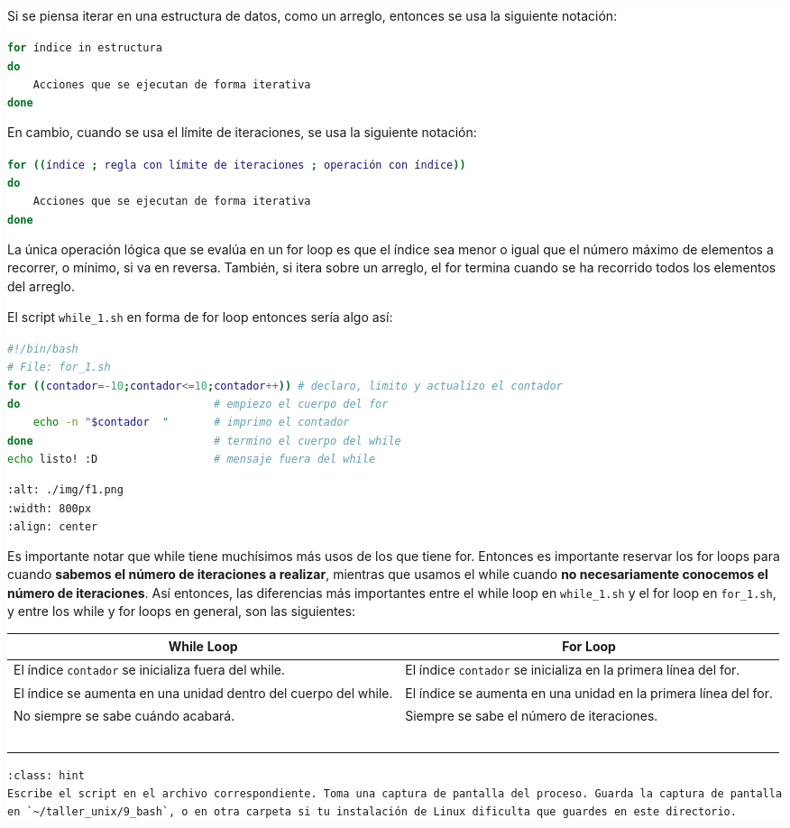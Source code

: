 Si se piensa iterar en una estructura de datos, como un arreglo, entonces se usa la siguiente notación:
```bash
for índice in estructura
do
    Acciones que se ejecutan de forma iterativa
done 
```
En cambio, cuando se usa el límite de iteraciones, se usa la siguiente notación:
```bash
for ((índice ; regla con límite de iteraciones ; operación con índice))
do
    Acciones que se ejecutan de forma iterativa
done 
```

La única operación lógica que se evalúa en un for loop es que el índice sea menor o igual que el número máximo de elementos a recorrer, o mínimo, si va en reversa. También, si itera sobre un arreglo, el for termina cuando se ha recorrido todos los elementos del arreglo.

El script `while_1.sh` en forma de for loop entonces sería algo así:
```bash
#!/bin/bash
# File: for_1.sh
for ((contador=-10;contador<=10;contador++)) # declaro, limito y actualizo el contador
do                              # empiezo el cuerpo del for
    echo -n "$contador  "       # imprimo el contador
done                            # termino el cuerpo del while
echo listo! :D                  # mensaje fuera del while
```

```{image} ./img/f1.png
:alt: ./img/f1.png
:width: 800px
:align: center
```
Es importante notar que while tiene muchísimos más usos de los que tiene for. Entonces es importante reservar los for loops para cuando **sabemos el número de iteraciones a realizar**, mientras que usamos el while cuando **no necesariamente conocemos el número de iteraciones**. Así entonces, las diferencias más importantes entre el while loop en `while_1.sh` y el for loop en `for_1.sh`, y entre los while y for loops en general, son las siguientes:

**While Loop** | **For Loop**
-------------- | --------------
El índice `contador` se inicializa fuera del while. | El índice `contador` se inicializa en la primera línea del for.
El índice se aumenta en una unidad dentro del cuerpo del while. | El índice se aumenta en una unidad en la primera línea del for.
No siempre se sabe cuándo acabará.| Siempre se sabe el número de iteraciones.
|<img width=300/>   | |

```{admonition} Deber
:class: hint
Escribe el script en el archivo correspondiente. Toma una captura de pantalla del proceso. Guarda la captura de pantalla en `~/taller_unix/9_bash`, o en otra carpeta si tu instalación de Linux dificulta que guardes en este directorio.
```
